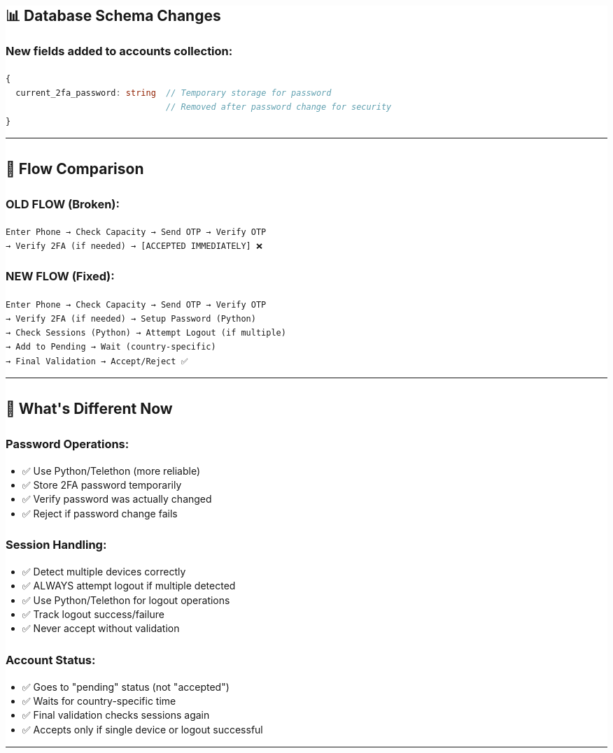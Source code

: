 
## 📊 Database Schema Changes

### New fields added to accounts collection:
```typescript
{
  current_2fa_password: string  // Temporary storage for password
                                // Removed after password change for security
}
```

---

## 🔄 Flow Comparison

### OLD FLOW (Broken):
```
Enter Phone → Check Capacity → Send OTP → Verify OTP 
→ Verify 2FA (if needed) → [ACCEPTED IMMEDIATELY] ❌
```

### NEW FLOW (Fixed):
```
Enter Phone → Check Capacity → Send OTP → Verify OTP 
→ Verify 2FA (if needed) → Setup Password (Python) 
→ Check Sessions (Python) → Attempt Logout (if multiple) 
→ Add to Pending → Wait (country-specific) 
→ Final Validation → Accept/Reject ✅
```

---

## 🎯 What's Different Now

### Password Operations:
- ✅ Use Python/Telethon (more reliable)
- ✅ Store 2FA password temporarily
- ✅ Verify password was actually changed
- ✅ Reject if password change fails

### Session Handling:
- ✅ Detect multiple devices correctly
- ✅ ALWAYS attempt logout if multiple detected
- ✅ Use Python/Telethon for logout operations
- ✅ Track logout success/failure
- ✅ Never accept without validation

### Account Status:
- ✅ Goes to "pending" status (not "accepted")
- ✅ Waits for country-specific time
- ✅ Final validation checks sessions again
- ✅ Accepts only if single device or logout successful

---